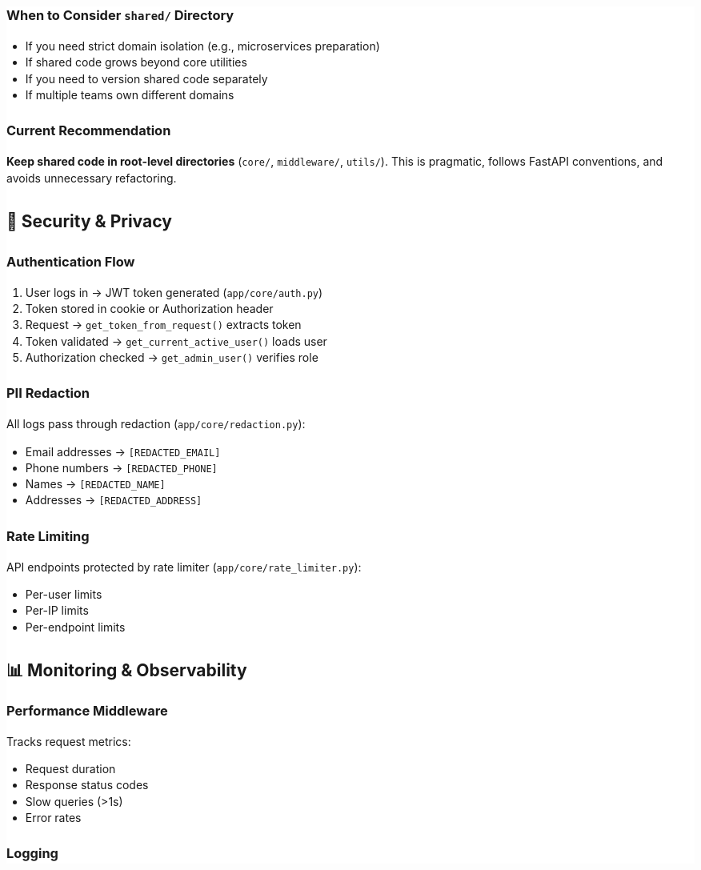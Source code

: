 ### When to Consider `shared/` Directory

- If you need strict domain isolation (e.g., microservices preparation)
- If shared code grows beyond core utilities
- If you need to version shared code separately
- If multiple teams own different domains

### Current Recommendation

**Keep shared code in root-level directories** (`core/`, `middleware/`, `utils/`).
This is pragmatic, follows FastAPI conventions, and avoids unnecessary refactoring.

## 🔐 Security & Privacy

### Authentication Flow

1. User logs in → JWT token generated (`app/core/auth.py`)
2. Token stored in cookie or Authorization header
3. Request → `get_token_from_request()` extracts token
4. Token validated → `get_current_active_user()` loads user
5. Authorization checked → `get_admin_user()` verifies role

### PII Redaction

All logs pass through redaction (`app/core/redaction.py`):

- Email addresses → `[REDACTED_EMAIL]`
- Phone numbers → `[REDACTED_PHONE]`
- Names → `[REDACTED_NAME]`
- Addresses → `[REDACTED_ADDRESS]`

### Rate Limiting

API endpoints protected by rate limiter (`app/core/rate_limiter.py`):

- Per-user limits
- Per-IP limits
- Per-endpoint limits

## 📊 Monitoring & Observability

### Performance Middleware

Tracks request metrics:

- Request duration
- Response status codes
- Slow queries (>1s)
- Error rates

### Logging
